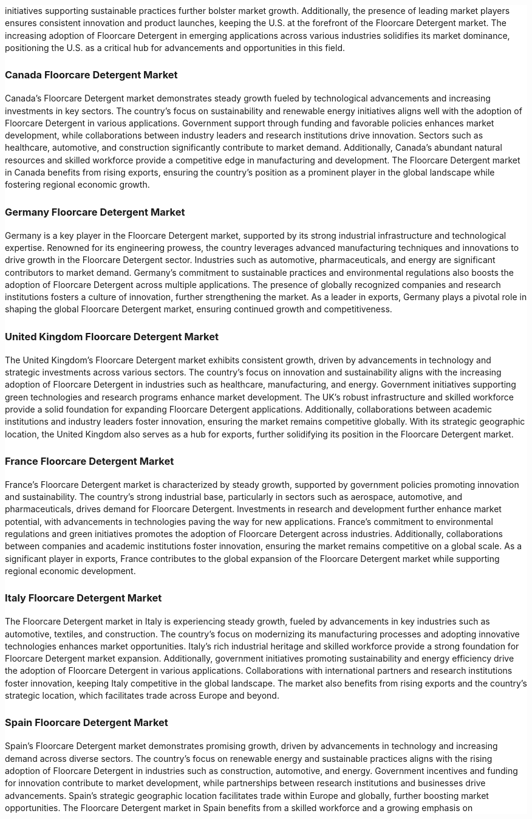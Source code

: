 initiatives supporting sustainable practices further bolster market growth. Additionally, the presence of leading market players ensures consistent innovation and product launches, keeping the U.S. at the forefront of the Floorcare Detergent market. The increasing adoption of Floorcare Detergent in emerging applications across various industries solidifies its market dominance, positioning the U.S. as a critical hub for advancements and opportunities in this field.</p><h3>Canada Floorcare Detergent Market</h3><p>Canada&rsquo;s Floorcare Detergent market demonstrates steady growth fueled by technological advancements and increasing investments in key sectors. The country&rsquo;s focus on sustainability and renewable energy initiatives aligns well with the adoption of Floorcare Detergent in various applications. Government support through funding and favorable policies enhances market development, while collaborations between industry leaders and research institutions drive innovation. Sectors such as healthcare, automotive, and construction significantly contribute to market demand. Additionally, Canada&rsquo;s abundant natural resources and skilled workforce provide a competitive edge in manufacturing and development. The Floorcare Detergent market in Canada benefits from rising exports, ensuring the country&rsquo;s position as a prominent player in the global landscape while fostering regional economic growth.</p><h3>Germany Floorcare Detergent Market</h3><p>Germany is a key player in the Floorcare Detergent market, supported by its strong industrial infrastructure and technological expertise. Renowned for its engineering prowess, the country leverages advanced manufacturing techniques and innovations to drive growth in the Floorcare Detergent sector. Industries such as automotive, pharmaceuticals, and energy are significant contributors to market demand. Germany&rsquo;s commitment to sustainable practices and environmental regulations also boosts the adoption of Floorcare Detergent across multiple applications. The presence of globally recognized companies and research institutions fosters a culture of innovation, further strengthening the market. As a leader in exports, Germany plays a pivotal role in shaping the global Floorcare Detergent market, ensuring continued growth and competitiveness.</p><h3>United Kingdom Floorcare Detergent Market</h3><p>The United Kingdom&rsquo;s Floorcare Detergent market exhibits consistent growth, driven by advancements in technology and strategic investments across various sectors. The country&rsquo;s focus on innovation and sustainability aligns with the increasing adoption of Floorcare Detergent in industries such as healthcare, manufacturing, and energy. Government initiatives supporting green technologies and research programs enhance market development. The UK&rsquo;s robust infrastructure and skilled workforce provide a solid foundation for expanding Floorcare Detergent applications. Additionally, collaborations between academic institutions and industry leaders foster innovation, ensuring the market remains competitive globally. With its strategic geographic location, the United Kingdom also serves as a hub for exports, further solidifying its position in the Floorcare Detergent market.</p><h3>France Floorcare Detergent Market</h3><p>France&rsquo;s Floorcare Detergent market is characterized by steady growth, supported by government policies promoting innovation and sustainability. The country&rsquo;s strong industrial base, particularly in sectors such as aerospace, automotive, and pharmaceuticals, drives demand for Floorcare Detergent. Investments in research and development further enhance market potential, with advancements in technologies paving the way for new applications. France&rsquo;s commitment to environmental regulations and green initiatives promotes the adoption of Floorcare Detergent across industries. Additionally, collaborations between companies and academic institutions foster innovation, ensuring the market remains competitive on a global scale. As a significant player in exports, France contributes to the global expansion of the Floorcare Detergent market while supporting regional economic development.</p><h3>Italy Floorcare Detergent Market</h3><p>The Floorcare Detergent market in Italy is experiencing steady growth, fueled by advancements in key industries such as automotive, textiles, and construction. The country&rsquo;s focus on modernizing its manufacturing processes and adopting innovative technologies enhances market opportunities. Italy&rsquo;s rich industrial heritage and skilled workforce provide a strong foundation for Floorcare Detergent market expansion. Additionally, government initiatives promoting sustainability and energy efficiency drive the adoption of Floorcare Detergent in various applications. Collaborations with international partners and research institutions foster innovation, keeping Italy competitive in the global landscape. The market also benefits from rising exports and the country&rsquo;s strategic location, which facilitates trade across Europe and beyond.</p><h3>Spain Floorcare Detergent Market</h3><p>Spain&rsquo;s Floorcare Detergent market demonstrates promising growth, driven by advancements in technology and increasing demand across diverse sectors. The country&rsquo;s focus on renewable energy and sustainable practices aligns with the rising adoption of Floorcare Detergent in industries such as construction, automotive, and energy. Government incentives and funding for innovation contribute to market development, while partnerships between research institutions and businesses drive advancements. Spain&rsquo;s strategic geographic location facilitates trade within Europe and globally, further boosting market opportunities. The Floorcare Detergent market in Spain benefits from a skilled workforce and a growing emphasis on